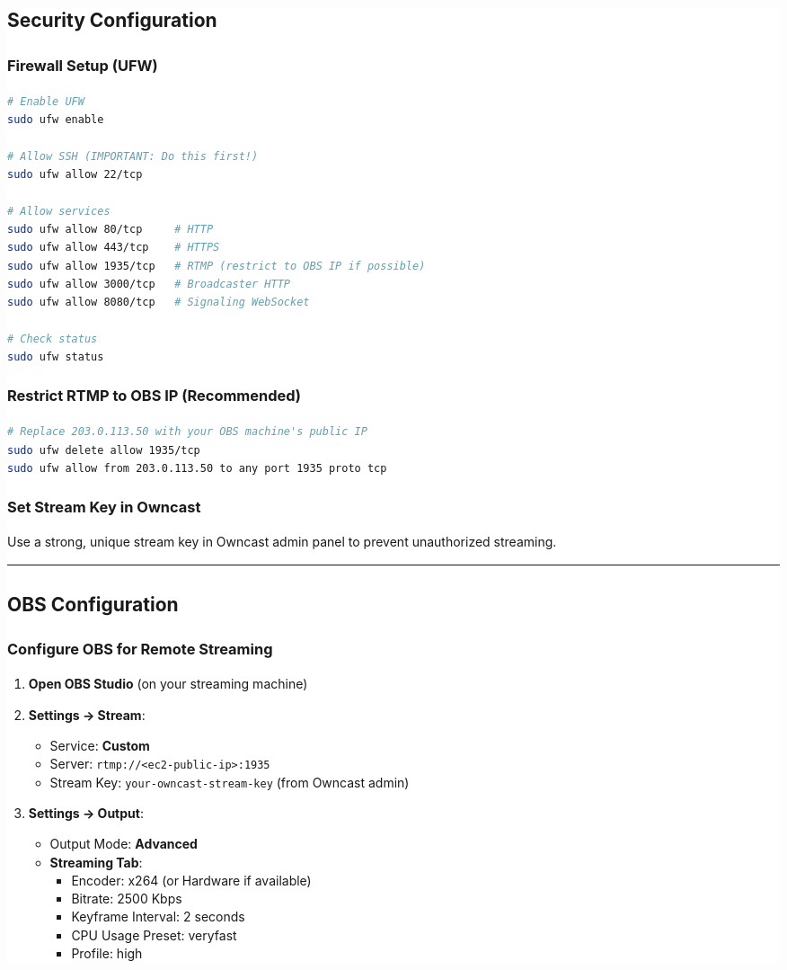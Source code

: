 
## Security Configuration

### Firewall Setup (UFW)

```bash
# Enable UFW
sudo ufw enable

# Allow SSH (IMPORTANT: Do this first!)
sudo ufw allow 22/tcp

# Allow services
sudo ufw allow 80/tcp     # HTTP
sudo ufw allow 443/tcp    # HTTPS
sudo ufw allow 1935/tcp   # RTMP (restrict to OBS IP if possible)
sudo ufw allow 3000/tcp   # Broadcaster HTTP
sudo ufw allow 8080/tcp   # Signaling WebSocket

# Check status
sudo ufw status
```

### Restrict RTMP to OBS IP (Recommended)

```bash
# Replace 203.0.113.50 with your OBS machine's public IP
sudo ufw delete allow 1935/tcp
sudo ufw allow from 203.0.113.50 to any port 1935 proto tcp
```

### Set Stream Key in Owncast

Use a strong, unique stream key in Owncast admin panel to prevent unauthorized streaming.

---

## OBS Configuration

### Configure OBS for Remote Streaming

1. **Open OBS Studio** (on your streaming machine)

2. **Settings → Stream**:
   - Service: **Custom**
   - Server: `rtmp://<ec2-public-ip>:1935`
   - Stream Key: `your-owncast-stream-key` (from Owncast admin)

3. **Settings → Output**:
   - Output Mode: **Advanced**
   - **Streaming Tab**:
     - Encoder: x264 (or Hardware if available)
     - Bitrate: 2500 Kbps
     - Keyframe Interval: 2 seconds
     - CPU Usage Preset: veryfast
     - Profile: high
